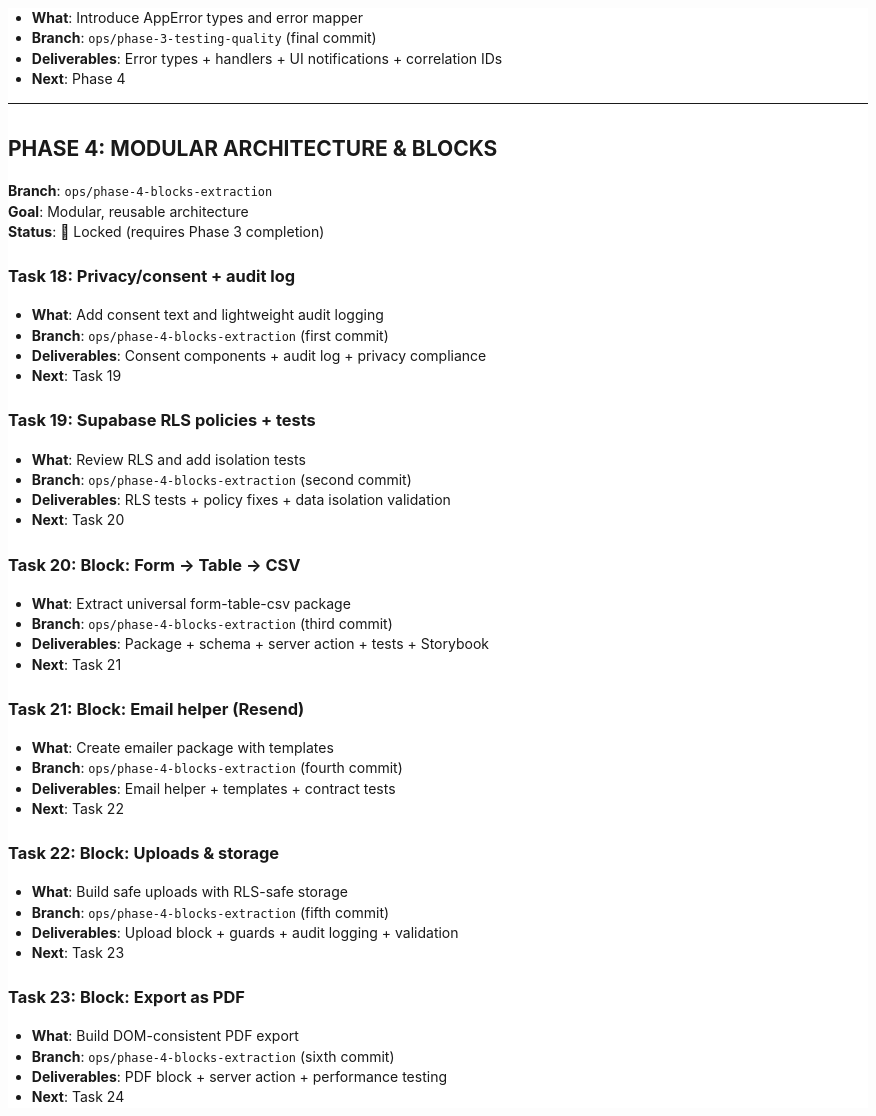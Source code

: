 - **What**: Introduce AppError types and error mapper
- **Branch**: `ops/phase-3-testing-quality` (final commit)
- **Deliverables**: Error types + handlers + UI notifications + correlation IDs
- **Next**: Phase 4

---

## **PHASE 4: MODULAR ARCHITECTURE & BLOCKS**

**Branch**: `ops/phase-4-blocks-extraction`  
**Goal**: Modular, reusable architecture  
**Status**: 🔴 Locked (requires Phase 3 completion)

### **Task 18: Privacy/consent + audit log**

- **What**: Add consent text and lightweight audit logging
- **Branch**: `ops/phase-4-blocks-extraction` (first commit)
- **Deliverables**: Consent components + audit log + privacy compliance
- **Next**: Task 19

### **Task 19: Supabase RLS policies + tests**

- **What**: Review RLS and add isolation tests
- **Branch**: `ops/phase-4-blocks-extraction` (second commit)
- **Deliverables**: RLS tests + policy fixes + data isolation validation
- **Next**: Task 20

### **Task 20: Block: Form → Table → CSV**

- **What**: Extract universal form-table-csv package
- **Branch**: `ops/phase-4-blocks-extraction` (third commit)
- **Deliverables**: Package + schema + server action + tests + Storybook
- **Next**: Task 21

### **Task 21: Block: Email helper (Resend)**

- **What**: Create emailer package with templates
- **Branch**: `ops/phase-4-blocks-extraction` (fourth commit)
- **Deliverables**: Email helper + templates + contract tests
- **Next**: Task 22

### **Task 22: Block: Uploads & storage**

- **What**: Build safe uploads with RLS-safe storage
- **Branch**: `ops/phase-4-blocks-extraction` (fifth commit)
- **Deliverables**: Upload block + guards + audit logging + validation
- **Next**: Task 23

### **Task 23: Block: Export as PDF**

- **What**: Build DOM-consistent PDF export
- **Branch**: `ops/phase-4-blocks-extraction` (sixth commit)
- **Deliverables**: PDF block + server action + performance testing
- **Next**: Task 24
